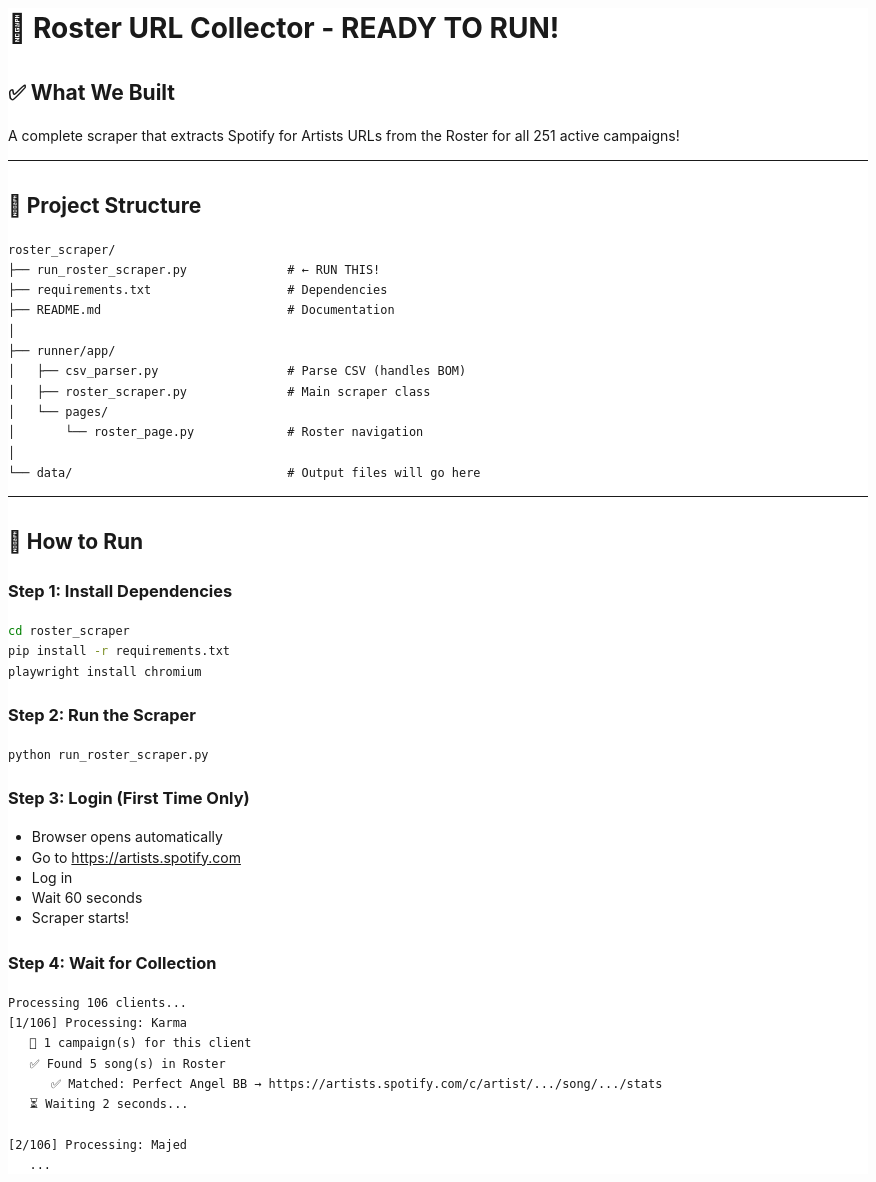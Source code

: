 # 🎉 Roster URL Collector - READY TO RUN!

## ✅ **What We Built**

A complete scraper that extracts Spotify for Artists URLs from the Roster for all 251 active campaigns!

---

## 📁 **Project Structure**

```
roster_scraper/
├── run_roster_scraper.py              # ← RUN THIS!
├── requirements.txt                   # Dependencies
├── README.md                          # Documentation
│
├── runner/app/
│   ├── csv_parser.py                  # Parse CSV (handles BOM)
│   ├── roster_scraper.py              # Main scraper class
│   └── pages/
│       └── roster_page.py             # Roster navigation
│
└── data/                              # Output files will go here
```

---

## 🚀 **How to Run**

### **Step 1: Install Dependencies**
```bash
cd roster_scraper
pip install -r requirements.txt
playwright install chromium
```

### **Step 2: Run the Scraper**
```bash
python run_roster_scraper.py
```

### **Step 3: Login (First Time Only)**
- Browser opens automatically
- Go to https://artists.spotify.com
- Log in
- Wait 60 seconds
- Scraper starts!

### **Step 4: Wait for Collection**
```
Processing 106 clients...
[1/106] Processing: Karma
   📝 1 campaign(s) for this client
   ✅ Found 5 song(s) in Roster
      ✅ Matched: Perfect Angel BB → https://artists.spotify.com/c/artist/.../song/.../stats
   ⏳ Waiting 2 seconds...

[2/106] Processing: Majed
   ...
```
